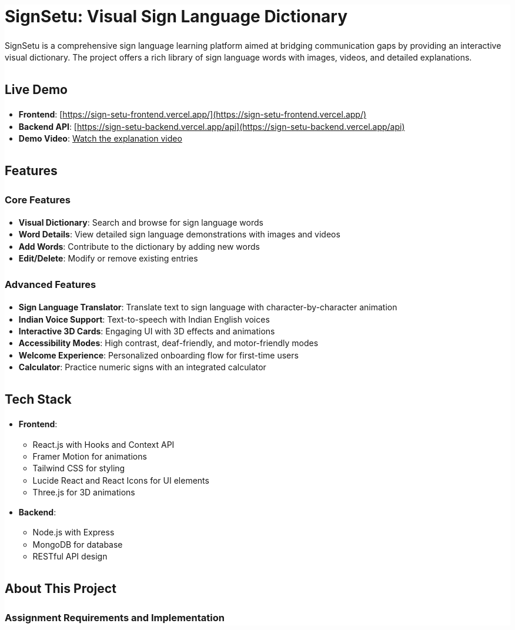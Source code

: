 # SignSetu: Visual Sign Language Dictionary

SignSetu is a comprehensive sign language learning platform aimed at bridging communication gaps by providing an interactive visual dictionary. The project offers a rich library of sign language words with images, videos, and detailed explanations.

## Live Demo

- **Frontend**: [https://sign-setu-frontend.vercel.app/](https://sign-setu-frontend.vercel.app/)
- **Backend API**: [https://sign-setu-backend.vercel.app/api](https://sign-setu-backend.vercel.app/api)
- **Demo Video**: [Watch the explanation video](https://www.loom.com/share/99586b1aa9f14eacb447395c032fc7e8?sid=f89b9b2e-bb01-4f6d-ac56-cb18264e2773) 

## Features

### Core Features
- **Visual Dictionary**: Search and browse for sign language words
- **Word Details**: View detailed sign language demonstrations with images and videos
- **Add Words**: Contribute to the dictionary by adding new words
- **Edit/Delete**: Modify or remove existing entries

### Advanced Features
- **Sign Language Translator**: Translate text to sign language with character-by-character animation
- **Indian Voice Support**: Text-to-speech with Indian English voices
- **Interactive 3D Cards**: Engaging UI with 3D effects and animations
- **Accessibility Modes**: High contrast, deaf-friendly, and motor-friendly modes
- **Welcome Experience**: Personalized onboarding flow for first-time users
- **Calculator**: Practice numeric signs with an integrated calculator

## Tech Stack

- **Frontend**:
  - React.js with Hooks and Context API
  - Framer Motion for animations
  - Tailwind CSS for styling
  - Lucide React and React Icons for UI elements
  - Three.js for 3D animations

- **Backend**:
  - Node.js with Express
  - MongoDB for database
  - RESTful API design

## About This Project

### Assignment Requirements and Implementation

